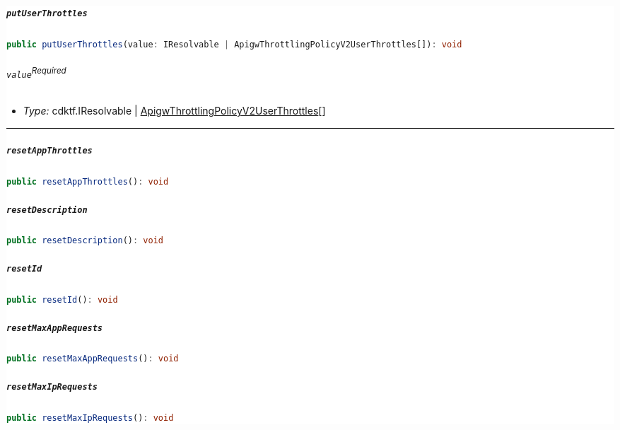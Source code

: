
##### `putUserThrottles` <a name="putUserThrottles" id="@cdktf/provider-opentelekomcloud.apigwThrottlingPolicyV2.ApigwThrottlingPolicyV2.putUserThrottles"></a>

```typescript
public putUserThrottles(value: IResolvable | ApigwThrottlingPolicyV2UserThrottles[]): void
```

###### `value`<sup>Required</sup> <a name="value" id="@cdktf/provider-opentelekomcloud.apigwThrottlingPolicyV2.ApigwThrottlingPolicyV2.putUserThrottles.parameter.value"></a>

- *Type:* cdktf.IResolvable | <a href="#@cdktf/provider-opentelekomcloud.apigwThrottlingPolicyV2.ApigwThrottlingPolicyV2UserThrottles">ApigwThrottlingPolicyV2UserThrottles</a>[]

---

##### `resetAppThrottles` <a name="resetAppThrottles" id="@cdktf/provider-opentelekomcloud.apigwThrottlingPolicyV2.ApigwThrottlingPolicyV2.resetAppThrottles"></a>

```typescript
public resetAppThrottles(): void
```

##### `resetDescription` <a name="resetDescription" id="@cdktf/provider-opentelekomcloud.apigwThrottlingPolicyV2.ApigwThrottlingPolicyV2.resetDescription"></a>

```typescript
public resetDescription(): void
```

##### `resetId` <a name="resetId" id="@cdktf/provider-opentelekomcloud.apigwThrottlingPolicyV2.ApigwThrottlingPolicyV2.resetId"></a>

```typescript
public resetId(): void
```

##### `resetMaxAppRequests` <a name="resetMaxAppRequests" id="@cdktf/provider-opentelekomcloud.apigwThrottlingPolicyV2.ApigwThrottlingPolicyV2.resetMaxAppRequests"></a>

```typescript
public resetMaxAppRequests(): void
```

##### `resetMaxIpRequests` <a name="resetMaxIpRequests" id="@cdktf/provider-opentelekomcloud.apigwThrottlingPolicyV2.ApigwThrottlingPolicyV2.resetMaxIpRequests"></a>

```typescript
public resetMaxIpRequests(): void
```
